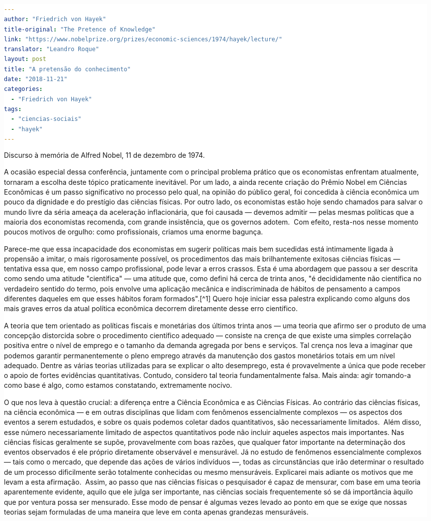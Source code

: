 ```yaml
---
author: "Friedrich von Hayek"
title-original: "The Pretence of Knowledge"
link: "https://www.nobelprize.org/prizes/economic-sciences/1974/hayek/lecture/"
translator: "Leandro Roque"
layout: post
title: "A pretensão do conhecimento"
date: "2018-11-21"
categories:  
  - "Friedrich von Hayek"
tags: 
  - "ciencias-sociais"
  - "hayek"
---
```


Discurso à memória de Alfred Nobel, 11 de dezembro de 1974.

A ocasião especial dessa conferência, juntamente com o principal problema prático que os economistas enfrentam atualmente, tornaram a escolha deste tópico praticamente inevitável. Por um lado, a ainda recente criação do Prêmio Nobel em Ciências Econômicas é um passo significativo no processo pelo qual, na opinião do público geral, foi concedida à ciência econômica um pouco da dignidade e do prestígio das ciências físicas. Por outro lado, os economistas estão hoje sendo chamados para salvar o mundo livre da séria ameaça da aceleração inflacionária, que foi causada — devemos admitir — pelas mesmas políticas que a maioria dos economistas recomenda, com grande insistência, que os governos adotem.  Com efeito, resta-nos nesse momento poucos motivos de orgulho: como profissionais, criamos uma enorme bagunça.

Parece-me que essa incapacidade dos economistas em sugerir políticas mais bem sucedidas está intimamente ligada à propensão a imitar, o mais rigorosamente possível, os procedimentos das mais brilhantemente exitosas ciências físicas — tentativa essa que, em nosso campo profissional, pode levar a erros crassos. Esta é uma abordagem que passou a ser descrita como sendo uma atitude "científica" — uma atitude que, como defini há cerca de trinta anos, "é decididamente não científica no verdadeiro sentido do termo, pois envolve uma aplicação mecânica e indiscriminada de hábitos de pensamento a campos diferentes daqueles em que esses hábitos foram formados".[^1] Quero hoje iniciar essa palestra explicando como alguns dos mais graves erros da atual política econômica decorrem diretamente desse erro científico.

A teoria que tem orientado as políticas fiscais e monetárias dos últimos trinta anos — uma teoria que afirmo ser o produto de uma concepção distorcida sobre o procedimento científico adequado — consiste na crença de que existe uma simples correlação positiva entre o nível de emprego e o tamanho da demanda agregada por bens e serviços. Tal crença nos leva a imaginar que podemos garantir permanentemente o pleno emprego através da manutenção dos gastos monetários totais em um nível adequado. Dentre as várias teorias utilizadas para se explicar o alto desemprego, esta é provavelmente a única que pode receber o apoio de fortes evidências quantitativas. Contudo, considero tal teoria fundamentalmente falsa. Mais ainda: agir tomando-a como base é algo, como estamos constatando, extremamente nocivo.

O que nos leva à questão crucial: a diferença entre a Ciência Econômica e as Ciências Físicas. Ao contrário das ciências físicas, na ciência econômica — e em outras disciplinas que lidam com fenômenos essencialmente complexos — os aspectos dos eventos a serem estudados, e sobre os quais podemos coletar dados quantitativos, são necessariamente limitados.  Além disso, esse número necessariamente limitado de aspectos quantitativos pode não incluir aqueles aspectos mais importantes. Nas ciências físicas geralmente se supõe, provavelmente com boas razões, que qualquer fator importante na determinação dos eventos observados é ele próprio diretamente observável e mensurável. Já no estudo de fenômenos essencialmente complexos — tais como o mercado, que depende das ações de vários indivíduos —, todas as circunstâncias que irão determinar o resultado de um processo dificilmente serão totalmente conhecidas ou mesmo mensuráveis. Explicarei mais adiante os motivos que me levam a esta afirmação.  Assim, ao passo que nas ciências físicas o pesquisador é capaz de mensurar, com base em uma teoria aparentemente evidente, aquilo que ele julga ser importante, nas ciências sociais frequentemente só se dá importância àquilo que por ventura possa ser mensurado. Esse modo de pensar é algumas vezes levado ao ponto em que se exige que nossas teorias sejam formuladas de uma maneira que leve em conta apenas grandezas mensuráveis.
